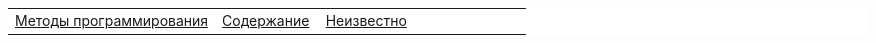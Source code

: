 

<table style="width: 100%;">
  <tr>
    <td style="width: 40%;">
      <a href="./lection4.md">Методы программирования</a>
    </td>
    <td style="width: 20%;">
      <a href="../../README.md">Содержание</a>
    </td>
    <td style="width: 40%;">
      <a href="./lection5.md">Неизвестно</a>
    </td>
  <tr>
</table>